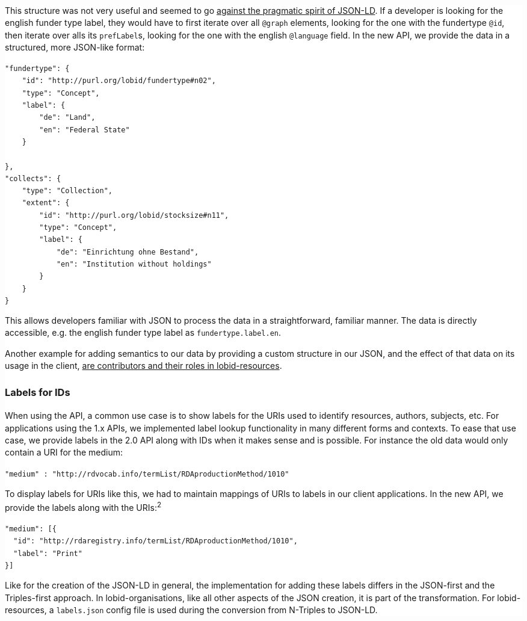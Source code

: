 This structure was not very useful and seemed to go [against the pragmatic spirit of JSON-LD](http://fsteeg.com/notes/one-issue-with-json-ld-that-seems-not-so-pragmatic). If a developer is looking for the english funder type label, they would have to first iterate over all `@graph` elements, looking for the one with the fundertype `@id`, then iterate over alls its `prefLabel`s, looking for the one with the english `@language` field. In the new API, we provide the data in a structured, more JSON-like format:

	"fundertype": {
	    "id": "http://purl.org/lobid/fundertype#n02",
	    "type": "Concept",
	    "label": {
	        "de": "Land",
	        "en": "Federal State"
	    }
	
	},
	"collects": {
	    "type": "Collection",
	    "extent": {
	        "id": "http://purl.org/lobid/stocksize#n11",
	        "type": "Concept",
	        "label": {
	            "de": "Einrichtung ohne Bestand",
	            "en": "Institution without holdings"
	        }
	    }
	}

This allows developers familiar with JSON to process the data in a straightforward, familiar manner. The data is directly accessible, e.g. the english funder type label as `fundertype.label.en`.

Another example for adding semantics to our data by providing a custom structure in our JSON, and the effect of that data on its usage in the client, [are contributors and their roles in lobid-resources](http://blog.lobid.org/2016/12/13/data-modeling-client-effects.html).

### Labels for IDs

When using the API, a common use case is to show labels for the URIs used to identify resources, authors, subjects, etc. For applications using the 1.x APIs, we implemented label lookup functionality in many different forms and contexts. To ease that use case, we provide labels in the 2.0 API along with IDs when it makes sense and is possible. For instance the old data would only contain a URI for the medium:

	"medium" : "http://rdvocab.info/termList/RDAproductionMethod/1010"

To display labels for URIs like this, we had to maintain mappings of URIs to labels in our client applications. In the new API, we provide the labels along with the URIs:<sup>2</sup>

	"medium": [{
	  "id": "http://rdaregistry.info/termList/RDAproductionMethod/1010",
	  "label": "Print"
	}]

Like for the creation of the JSON-LD in general, the implementation for adding these labels differs in the JSON-first and the Triples-first approach. In lobid-organisations, like all other aspects of the JSON creation, it is part of the transformation. For lobid-resources, a `labels.json` config file is used during the conversion from N-Triples to JSON-LD.
